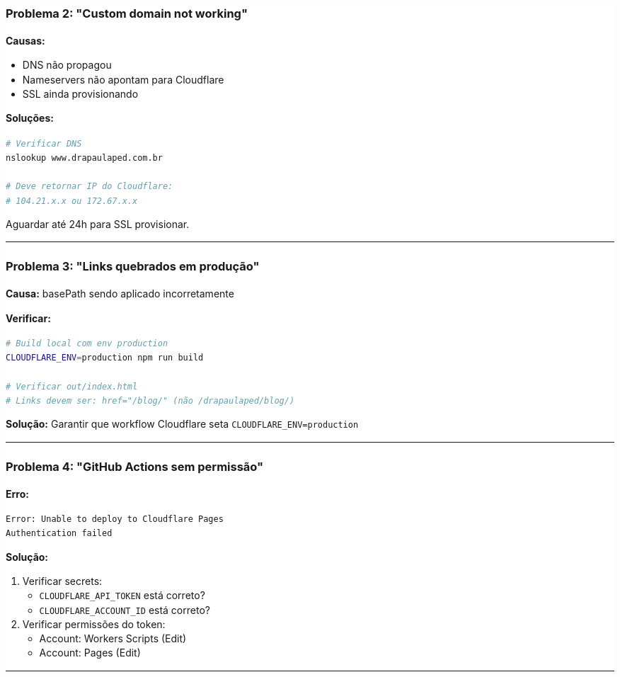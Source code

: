 
### Problema 2: "Custom domain not working"

**Causas:**
- DNS não propagou
- Nameservers não apontam para Cloudflare
- SSL ainda provisionando

**Soluções:**
```bash
# Verificar DNS
nslookup www.drapaulaped.com.br

# Deve retornar IP do Cloudflare:
# 104.21.x.x ou 172.67.x.x
```

Aguardar até 24h para SSL provisionar.

---

### Problema 3: "Links quebrados em produção"

**Causa:** basePath sendo aplicado incorretamente

**Verificar:**
```bash
# Build local com env production
CLOUDFLARE_ENV=production npm run build

# Verificar out/index.html
# Links devem ser: href="/blog/" (não /drapaulaped/blog/)
```

**Solução:**
Garantir que workflow Cloudflare seta `CLOUDFLARE_ENV=production`

---

### Problema 4: "GitHub Actions sem permissão"

**Erro:**
```
Error: Unable to deploy to Cloudflare Pages
Authentication failed
```

**Solução:**
1. Verificar secrets:
   - `CLOUDFLARE_API_TOKEN` está correto?
   - `CLOUDFLARE_ACCOUNT_ID` está correto?
2. Verificar permissões do token:
   - Account: Workers Scripts (Edit)
   - Account: Pages (Edit)

---
